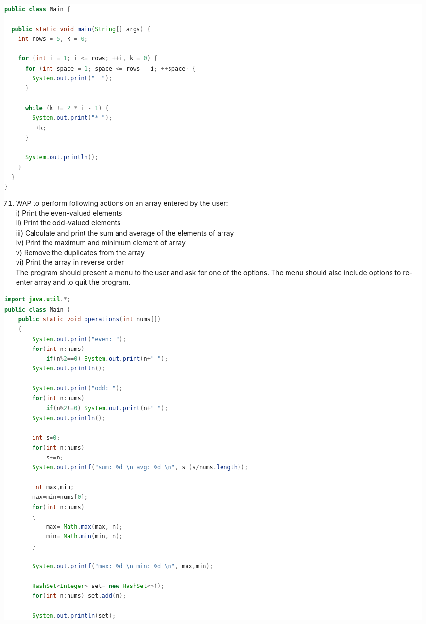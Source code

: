 ```java
public class Main {

  public static void main(String[] args) {
    int rows = 5, k = 0;

    for (int i = 1; i <= rows; ++i, k = 0) {
      for (int space = 1; space <= rows - i; ++space) {
        System.out.print("  ");
      }

      while (k != 2 * i - 1) {
        System.out.print("* ");
        ++k;
      }

      System.out.println();
    }
  }
}
```
71.  WAP to perform following actions on an array entered by the user:<br>
i) Print the even-valued elements<br>
ii) Print the odd-valued elements<br>
iii) Calculate and print the sum and average of the elements of array<br>
iv) Print the maximum and minimum element of array<br>
v) Remove the duplicates from the array<br>
vi) Print the array in reverse order<br>
The program should present a menu to the user and ask for one of the options. The menu should also include options to re-enter array and to quit the program.
```java
import java.util.*;
public class Main {
    public static void operations(int nums[])
	{	
		System.out.print("even: ");
		for(int n:nums)
			if(n%2==0) System.out.print(n+" ");
		System.out.println();
		
		System.out.print("odd: ");
		for(int n:nums)
			if(n%2!=0) System.out.print(n+" ");
		System.out.println();
		
		int s=0;
		for(int n:nums)
			s+=n;
		System.out.printf("sum: %d \n avg: %d \n", s,(s/nums.length));
		
		int max,min;
		max=min=nums[0];
		for(int n:nums)
		{
			max= Math.max(max, n);
			min= Math.min(min, n);
		}
		
		System.out.printf("max: %d \n min: %d \n", max,min);
		
		HashSet<Integer> set= new HashSet<>();
		for(int n:nums) set.add(n);

		System.out.println(set);
```